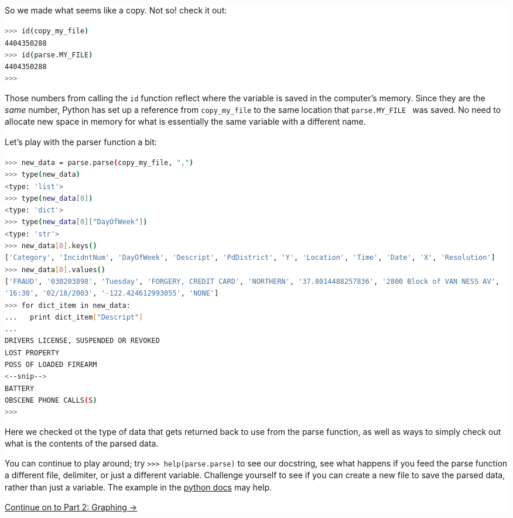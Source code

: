 So we made what seems like a copy. Not so! check it out:

```bash
>>> id(copy_my_file)
4404350288
>>> id(parse.MY_FILE)
4404350288
>>>
```

Those numbers from calling the `id` function reflect where the variable is saved in the computer’s memory.  Since they are the _same_ number, Python has set up a reference from `copy_my_file` to the same location that `parse.MY_FILE ` was saved. No need to allocate new space in memory for what is essentially the same variable with a different name.

Let’s play with the parser function a bit:

```bash
>>> new_data = parse.parse(copy_my_file, ",")
>>> type(new_data)
<type: 'list'>
>>> type(new_data[0])
<type: 'dict'>
>>> type(new_data[0]["DayOfWeek"])
<type: 'str'>
>>> new_data[0].keys()
['Category', 'IncidntNum', 'DayOfWeek', 'Descript', 'PdDistrict', 'Y', 'Location', 'Time', 'Date', 'X', 'Resolution']
>>> new_data[0].values()
['FRAUD', '030203898', 'Tuesday', 'FORGERY, CREDIT CARD', 'NORTHERN', '37.8014488257836', '2800 Block of VAN NESS AV', '16:30', '02/18/2003', '-122.424612993055', 'NONE']
>>> for dict_item in new_data:
...   print dict_item["Descript"]
...
DRIVERS LICENSE, SUSPENDED OR REVOKED
LOST PROPERTY
POSS OF LOADED FIREARM
<--snip-->
BATTERY
OBSCENE PHONE CALLS(S)
>>>
```

Here we checked ot the type of data that gets returned back to use from the parse function, as well as ways to simply check out what is the contents of the parsed data.

You can continue to play around; try `>>> help(parse.parse)` to see our docstring, see what happens if you feed the parse function a different file, delimiter, or just a different variable. Challenge yourself to see if you can create a new file to save the parsed data, rather than just a variable.  The example in the [python docs](http://docs.python.org/2/library/stdtypes.html#file.close) may help.

[Continue on to Part 2: Graphing &rarr;]( {{get_url("/dataviz/part-2/")}} )
